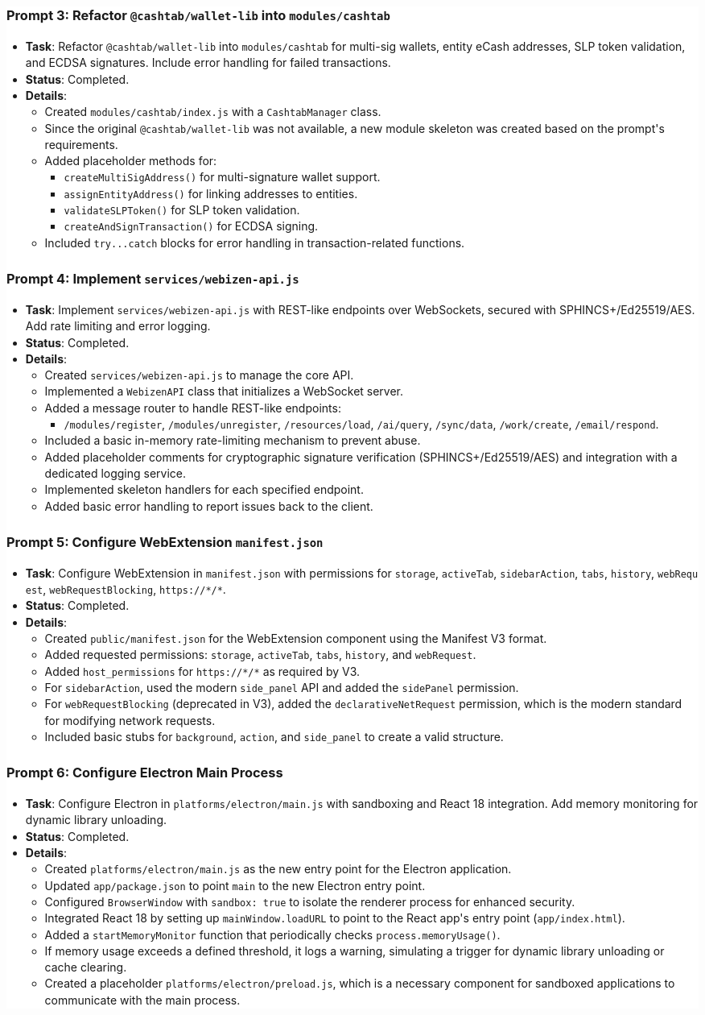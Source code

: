 ### Prompt 3: Refactor `@cashtab/wallet-lib` into `modules/cashtab`
- **Task**: Refactor `@cashtab/wallet-lib` into `modules/cashtab` for multi-sig wallets, entity eCash addresses, SLP token validation, and ECDSA signatures. Include error handling for failed transactions.
- **Status**: Completed.
- **Details**:
    - Created `modules/cashtab/index.js` with a `CashtabManager` class.
    - Since the original `@cashtab/wallet-lib` was not available, a new module skeleton was created based on the prompt's requirements.
    - Added placeholder methods for:
        - `createMultiSigAddress()` for multi-signature wallet support.
        - `assignEntityAddress()` for linking addresses to entities.
        - `validateSLPToken()` for SLP token validation.
        - `createAndSignTransaction()` for ECDSA signing.
    - Included `try...catch` blocks for error handling in transaction-related functions.

### Prompt 4: Implement `services/webizen-api.js`
- **Task**: Implement `services/webizen-api.js` with REST-like endpoints over WebSockets, secured with SPHINCS+/Ed25519/AES. Add rate limiting and error logging.
- **Status**: Completed.
- **Details**:
    - Created `services/webizen-api.js` to manage the core API.
    - Implemented a `WebizenAPI` class that initializes a WebSocket server.
    - Added a message router to handle REST-like endpoints:
        - `/modules/register`, `/modules/unregister`, `/resources/load`, `/ai/query`, `/sync/data`, `/work/create`, `/email/respond`.
    - Included a basic in-memory rate-limiting mechanism to prevent abuse.
    - Added placeholder comments for cryptographic signature verification (SPHINCS+/Ed25519/AES) and integration with a dedicated logging service.
    - Implemented skeleton handlers for each specified endpoint.
    - Added basic error handling to report issues back to the client.

### Prompt 5: Configure WebExtension `manifest.json`
- **Task**: Configure WebExtension in `manifest.json` with permissions for `storage`, `activeTab`, `sidebarAction`, `tabs`, `history`, `webRequest`, `webRequestBlocking`, `https://*/*`.
- **Status**: Completed.
- **Details**:
    - Created `public/manifest.json` for the WebExtension component using the Manifest V3 format.
    - Added requested permissions: `storage`, `activeTab`, `tabs`, `history`, and `webRequest`.
    - Added `host_permissions` for `https://*/*` as required by V3.
    - For `sidebarAction`, used the modern `side_panel` API and added the `sidePanel` permission.
    - For `webRequestBlocking` (deprecated in V3), added the `declarativeNetRequest` permission, which is the modern standard for modifying network requests.
    - Included basic stubs for `background`, `action`, and `side_panel` to create a valid structure.

### Prompt 6: Configure Electron Main Process
- **Task**: Configure Electron in `platforms/electron/main.js` with sandboxing and React 18 integration. Add memory monitoring for dynamic library unloading.
- **Status**: Completed.
- **Details**:
    - Created `platforms/electron/main.js` as the new entry point for the Electron application.
    - Updated `app/package.json` to point `main` to the new Electron entry point.
    - Configured `BrowserWindow` with `sandbox: true` to isolate the renderer process for enhanced security.
    - Integrated React 18 by setting up `mainWindow.loadURL` to point to the React app's entry point (`app/index.html`).
    - Added a `startMemoryMonitor` function that periodically checks `process.memoryUsage()`.
    - If memory usage exceeds a defined threshold, it logs a warning, simulating a trigger for dynamic library unloading or cache clearing.
    - Created a placeholder `platforms/electron/preload.js`, which is a necessary component for sandboxed applications to communicate with the main process.
